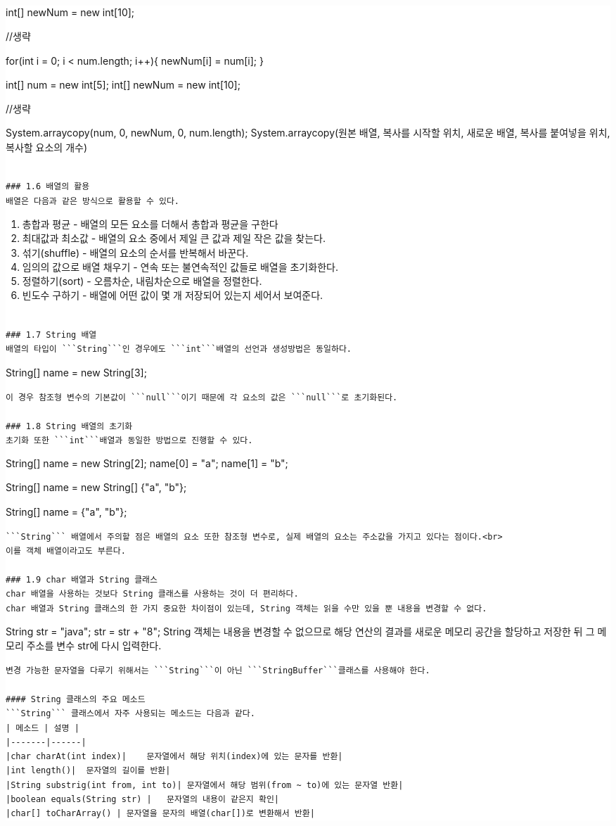 int[] newNum = new int[10];

//생략 

for(int i = 0; i < num.length; i++){
  newNum[i] = num[i];
}
```
```
int[] num = new int[5];
int[] newNum = new int[10];

//생략

System.arraycopy(num, 0, newNum, 0, num.length);
System.arraycopy(원본 배열, 복사를 시작할 위치, 새로운 배열, 복사를 붙여넣을 위치, 복사할 요소의 개수)
```

### 1.6 배열의 활용
배열은 다음과 같은 방식으로 활용할 수 있다.
```
1. 총합과 평균 - 배열의 모든 요소를 더해서 총합과 평균을 구한다
2. 최대값과 최소값 - 배열의 요소 중에서 제일 큰 값과 제일 작은 값을 찾는다.
3. 섞기(shuffle) - 배열의 요소의 순서를 반복해서 바꾼다.
4. 임의의 값으로 배열 채우기 - 연속 또는 불연속적인 값들로 배열을 초기화한다.
5. 정렬하기(sort) - 오름차순, 내림차순으로 배열을 정렬한다.
6. 빈도수 구하기 - 배열에 어떤 값이 몇 개 저장되어 있는지 세어서 보여준다.
```

### 1.7 String 배열
배열의 타입이 ```String```인 경우에도 ```int```배열의 선언과 생성방법은 동일하다.
```
String[] name = new String[3];
```
이 경우 참조형 변수의 기본값이 ```null```이기 때문에 각 요소의 값은 ```null```로 초기화된다.

### 1.8 String 배열의 초기화
초기화 또한 ```int```배열과 동일한 방법으로 진행할 수 있다.
```
String[] name = new String[2];
name[0] = "a";
name[1] = "b";

String[] name = new String[] {"a", "b"};

String[] name = {"a", "b"};
```
```String``` 배열에서 주의할 점은 배열의 요소 또한 참조형 변수로, 실제 배열의 요소는 주소값을 가지고 있다는 점이다.<br>
이를 객체 배열이라고도 부른다.

### 1.9 char 배열과 String 클래스
char 배열을 사용하는 것보다 String 클래스를 사용하는 것이 더 편리하다.
char 배열과 String 클래스의 한 가지 중요한 차이점이 있는데, String 객체는 읽을 수만 있을 뿐 내용을 변경할 수 없다.
```
String str = "java";
str = str + "8";
String 객체는 내용을 변경할 수 없으므로 해당 연산의 결과를 새로운 메모리 공간을 할당하고 저장한 뒤 그 메모리 주소를 변수 str에 다시 입력한다.
```
변경 가능한 문자열을 다루기 위해서는 ```String```이 아닌 ```StringBuffer```클래스를 사용해야 한다.

#### String 클래스의 주요 메소드
```String``` 클래스에서 자주 사용되는 메소드는 다음과 같다.
| 메소드 | 설명 |
|-------|------|
|char charAt(int index)|	문자열에서 해당 위치(index)에 있는 문자를 반환|
|int length()|	문자열의 길이를 반환|
|String substrig(int from, int to)|	문자열에서 해당 범위(from ~ to)에 있는 문자열 반환|
|boolean equals(String str) |	문자열의 내용이 같은지 확인|
|char[] toCharArray() |	문자열을 문자의 배열(char[])로 변환해서 반환|
```